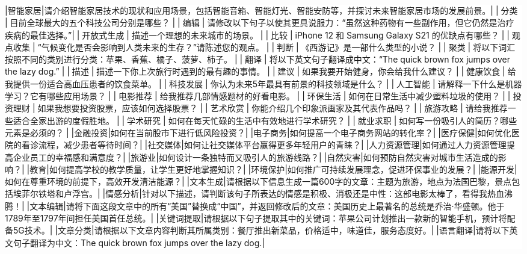 |智能家居|请介绍智能家居技术的现状和应用场景，包括智能音箱、智能灯光、智能安防等，并探讨未来智能家居市场的发展前景。|
| 分类 | 目前全球最大的五个科技公司分别是哪些？ |
| 编辑 | 请修改以下句子以使其更具说服力：“虽然这种药物有一些副作用，但它仍然是治疗疾病的最佳选择。”|
| 开放式生成 | 描述一个理想的未来城市的场景。 |
| 比较 | iPhone 12 和 Samsung Galaxy S21 的优缺点有哪些？ |
| 观点收集 | “气候变化是否会影响到人类未来的生存？”请陈述您的观点。 |
| 判断 | 《西游记》是一部什么类型的小说？ |
| 聚类 | 将以下词汇按照不同的类别进行分类：苹果、香蕉、橘子、菠萝、柿子。 |
| 翻译 | 将以下英文句子翻译成中文：“The quick brown fox jumps over the lazy dog.” |
| 描述 | 描述一下你上次旅行时遇到的最有趣的事情。 |
| 建议 | 如果我要开始健身，你会给我什么建议？ |
| 健康饮食 | 给我提供一份适合高血压患者的饮食菜单。 |
| 科技发展 | 你认为未来5年最具有前景的科技领域是什么？ |
| 人工智能 | 请解释一下什么是机器学习？它有哪些应用场景？ |
| 电影推荐 | 给我推荐几部情感题材的好看电影。 |
| 环保生活 | 如何在日常生活中减少塑料垃圾的使用？ |
| 投资理财 | 如果我想要投资股票，应该如何选择股票？ |
| 艺术欣赏 | 你能介绍几个印象派画家及其代表作品吗？ |
| 旅游攻略 | 请给我推荐一些适合全家出游的度假胜地。 |
| 学术研究 | 如何在每天忙碌的生活中有效地进行学术研究？ |
| 就业求职 | 如何写一份吸引人的简历？哪些元素是必须的？ |
|金融投资|如何在当前股市下进行低风险投资？|
|电子商务|如何提高一个电子商务网站的转化率？|
|医疗保健|如何优化医院的看诊流程，减少患者等待时间？|
|社交媒体|如何让社交媒体平台赢得更多年轻用户的青睐？|
|人力资源管理|如何通过人力资源管理提高企业员工的幸福感和满意度？|
|旅游业|如何设计一条独特而又吸引人的旅游线路？|
|自然灾害|如何预防自然灾害对城市生活造成的影响？|
|教育|如何提高学校的教学质量，让学生更好地掌握知识？|
|环境保护|如何推广可持续发展理念，促进环保事业的发展？|
|能源开发|如何在尊重环境的前提下，高效开发清洁能源？|
|文本生成|请根据以下信息生成一篇600字的文章：主题为旅游，地点为法国巴黎，景点包括埃菲尔铁塔和卢浮宫。|
|情感分析|针对以下描述，请判断该句子所表达的情感是积极、消极还是中性：这部电影太棒了，看得我热血沸腾！|
|文本编辑|请将下面这段文章中的所有“美国”替换成“中国”，并返回修改后的文章：美国历史上最著名的总统是乔治·华盛顿。他于1789年至1797年间担任美国首任总统。|
|关键词提取|请根据以下句子提取其中的关键词：苹果公司计划推出一款新的智能手机，预计将配备5G技术。|
|文章分类|请根据以下文章内容判断其所属类别：餐厅推出新菜品，价格适中，味道佳，服务态度好。|
|语言翻译|请将以下英文句子翻译为中文：The quick brown fox jumps over the lazy dog.|